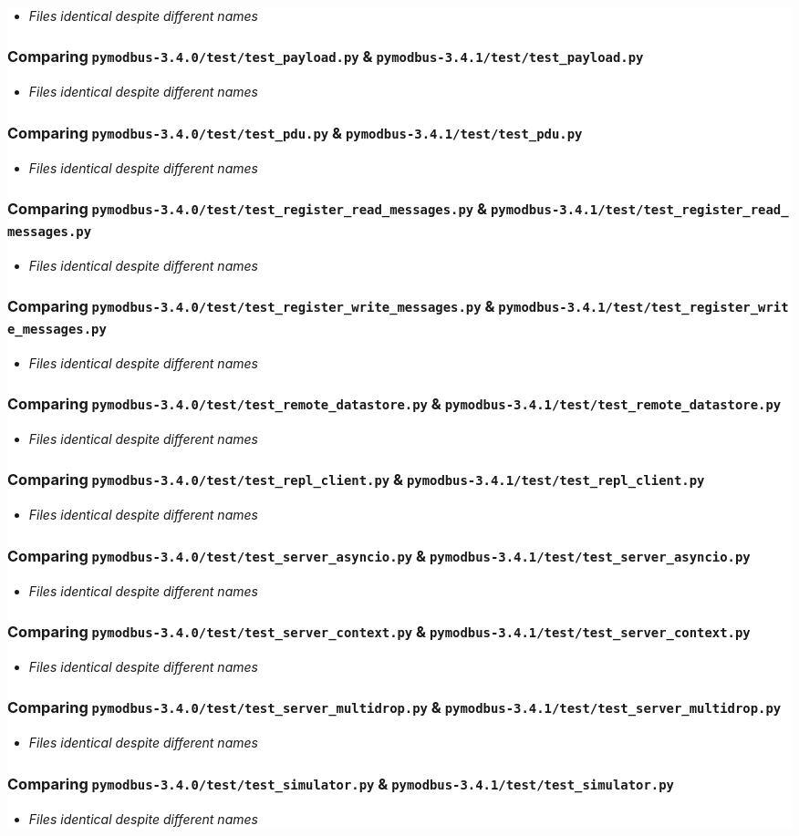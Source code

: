  * *Files identical despite different names*

### Comparing `pymodbus-3.4.0/test/test_payload.py` & `pymodbus-3.4.1/test/test_payload.py`

 * *Files identical despite different names*

### Comparing `pymodbus-3.4.0/test/test_pdu.py` & `pymodbus-3.4.1/test/test_pdu.py`

 * *Files identical despite different names*

### Comparing `pymodbus-3.4.0/test/test_register_read_messages.py` & `pymodbus-3.4.1/test/test_register_read_messages.py`

 * *Files identical despite different names*

### Comparing `pymodbus-3.4.0/test/test_register_write_messages.py` & `pymodbus-3.4.1/test/test_register_write_messages.py`

 * *Files identical despite different names*

### Comparing `pymodbus-3.4.0/test/test_remote_datastore.py` & `pymodbus-3.4.1/test/test_remote_datastore.py`

 * *Files identical despite different names*

### Comparing `pymodbus-3.4.0/test/test_repl_client.py` & `pymodbus-3.4.1/test/test_repl_client.py`

 * *Files identical despite different names*

### Comparing `pymodbus-3.4.0/test/test_server_asyncio.py` & `pymodbus-3.4.1/test/test_server_asyncio.py`

 * *Files identical despite different names*

### Comparing `pymodbus-3.4.0/test/test_server_context.py` & `pymodbus-3.4.1/test/test_server_context.py`

 * *Files identical despite different names*

### Comparing `pymodbus-3.4.0/test/test_server_multidrop.py` & `pymodbus-3.4.1/test/test_server_multidrop.py`

 * *Files identical despite different names*

### Comparing `pymodbus-3.4.0/test/test_simulator.py` & `pymodbus-3.4.1/test/test_simulator.py`

 * *Files identical despite different names*

